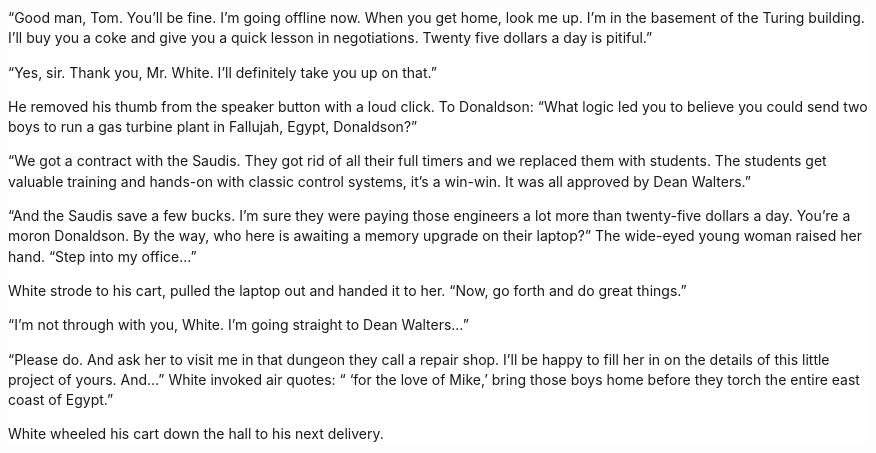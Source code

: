 “Good man, Tom. You’ll be fine. I’m going offline now. When you get home, look me up. I’m in the basement of the Turing building. I’ll buy you a coke and give you a quick lesson in negotiations. Twenty five dollars a day is pitiful.”

“Yes, sir. Thank you, Mr. White. I’ll definitely take you up on that.”

He removed his thumb from the speaker button with a loud click. To Donaldson: “What logic led you to believe you could send two boys to run a gas turbine plant in Fallujah, Egypt, Donaldson?”

“We got a contract with the Saudis. They got rid of all their full timers and we replaced them with students. The students get valuable training and hands-on with classic control systems, it’s a win-win. It was all approved by Dean Walters.”

“And the Saudis save a few bucks. I’m sure they were paying those engineers a lot more than twenty-five dollars a day. You’re a moron Donaldson. By the way, who here is awaiting a memory upgrade on their laptop?” The wide-eyed young woman raised her hand. “Step into my office…”

White strode to his cart, pulled the laptop out and handed it to her. “Now, go forth and do great things.”

“I’m not through with you, White. I’m going straight to Dean Walters…”

“Please do. And ask her to visit me in that dungeon they call a repair shop. I’ll be happy to fill her in on the details of this little project of yours. And…” White invoked air quotes: “ ‘for the love of Mike,’ bring those boys home before they torch the entire east coast of Egypt.”

White wheeled his cart down the hall to his next delivery.
